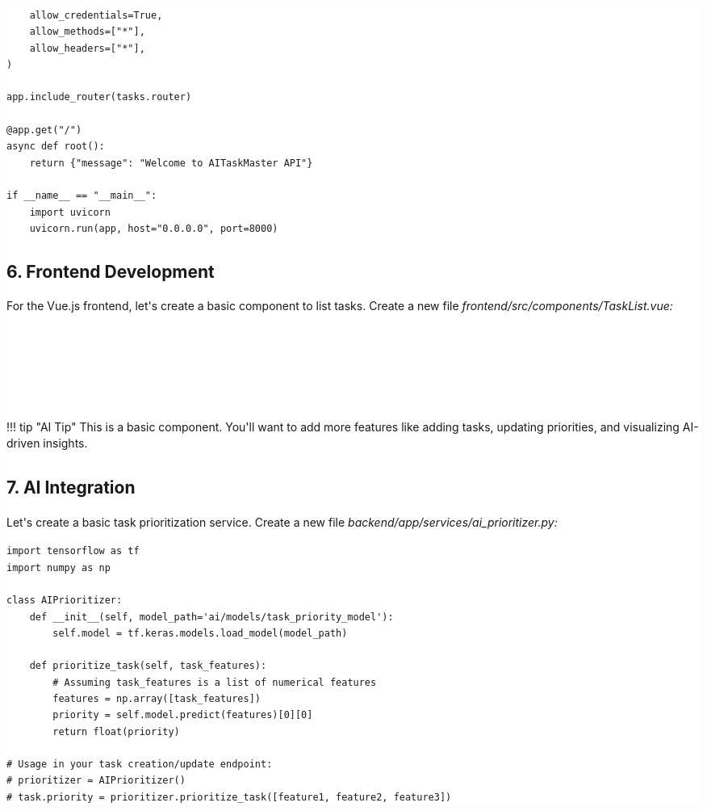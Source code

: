 ``` { .yaml .copy }
    allow_credentials=True,
    allow_methods=["*"],
    allow_headers=["*"],
)

app.include_router(tasks.router)

@app.get("/")
async def root():
    return {"message": "Welcome to AITaskMaster API"}

if __name__ == "__main__":
    import uvicorn
    uvicorn.run(app, host="0.0.0.0", port=8000)
```

## **6. Frontend Development**
For the Vue.js frontend, let's create a basic component to list tasks. Create a new file _frontend/src/components/TaskList.vue:_

``` { .yaml .copy }






```
  
!!! tip "AI Tip"
	This is a basic component. You'll want to add more features like adding tasks, updating priorities, and visualizing AI-driven insights.

## **7. AI Integration**
Let's create a basic task prioritization service. Create a new file _backend/app/services/ai_prioritizer.py:_

``` { .yaml .copy }
import tensorflow as tf
import numpy as np

class AIPrioritizer:
    def __init__(self, model_path='ai/models/task_priority_model'):
        self.model = tf.keras.models.load_model(model_path)

    def prioritize_task(self, task_features):
        # Assuming task_features is a list of numerical features
        features = np.array([task_features])
        priority = self.model.predict(features)[0][0]
        return float(priority)

# Usage in your task creation/update endpoint:
# prioritizer = AIPrioritizer()
# task.priority = prioritizer.prioritize_task([feature1, feature2, feature3])
```
  